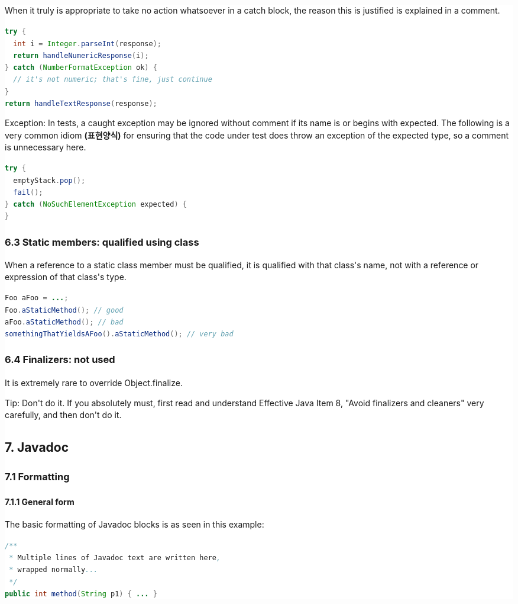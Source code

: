 When it truly is appropriate to take no action whatsoever in a catch block, the reason this is justified is explained in a comment.

```java
try {
  int i = Integer.parseInt(response);
  return handleNumericResponse(i);
} catch (NumberFormatException ok) {
  // it's not numeric; that's fine, just continue
}
return handleTextResponse(response);
```

Exception: In tests, a caught exception may be ignored without comment if its name is or begins with expected. The following is a very common idiom **(표현양식)** for ensuring that the code under test does throw an exception of the expected type, so a comment is unnecessary here.

```java
try {
  emptyStack.pop();
  fail();
} catch (NoSuchElementException expected) {
}
```

### 6.3 Static members: qualified using class

When a reference to a static class member must be qualified, it is qualified with that class's name, not with a reference or expression of that class's type.

```java
Foo aFoo = ...;
Foo.aStaticMethod(); // good
aFoo.aStaticMethod(); // bad
somethingThatYieldsAFoo().aStaticMethod(); // very bad
```
### 6.4 Finalizers: not used

It is extremely rare to override Object.finalize.

Tip: Don't do it. If you absolutely must, first read and understand Effective Java Item 8, "Avoid finalizers and cleaners" very carefully, and then don't do it.

## 7. Javadoc

### 7.1 Formatting

#### 7.1.1 General form

The basic formatting of Javadoc blocks is as seen in this example:

```java
/**
 * Multiple lines of Javadoc text are written here,
 * wrapped normally...
 */
public int method(String p1) { ... }
```
